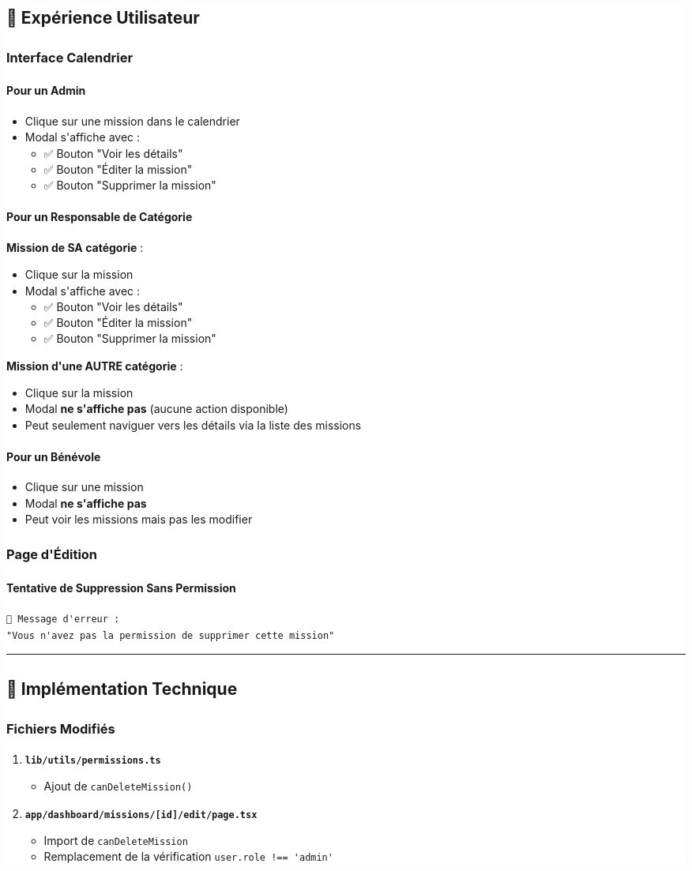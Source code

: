
## 🎨 Expérience Utilisateur

### Interface Calendrier

#### Pour un Admin
- Clique sur une mission dans le calendrier
- Modal s'affiche avec :
  - ✅ Bouton "Voir les détails"
  - ✅ Bouton "Éditer la mission"
  - ✅ Bouton "Supprimer la mission"

#### Pour un Responsable de Catégorie

**Mission de SA catégorie** :
- Clique sur la mission
- Modal s'affiche avec :
  - ✅ Bouton "Voir les détails"
  - ✅ Bouton "Éditer la mission"
  - ✅ Bouton "Supprimer la mission"

**Mission d'une AUTRE catégorie** :
- Clique sur la mission
- Modal **ne s'affiche pas** (aucune action disponible)
- Peut seulement naviguer vers les détails via la liste des missions

#### Pour un Bénévole
- Clique sur une mission
- Modal **ne s'affiche pas**
- Peut voir les missions mais pas les modifier

### Page d'Édition

#### Tentative de Suppression Sans Permission
```
🔴 Message d'erreur :
"Vous n'avez pas la permission de supprimer cette mission"
```

---

## 🔧 Implémentation Technique

### Fichiers Modifiés

1. **`lib/utils/permissions.ts`**
   - Ajout de `canDeleteMission()`
   
2. **`app/dashboard/missions/[id]/edit/page.tsx`**
   - Import de `canDeleteMission`
   - Remplacement de la vérification `user.role !== 'admin'`
   